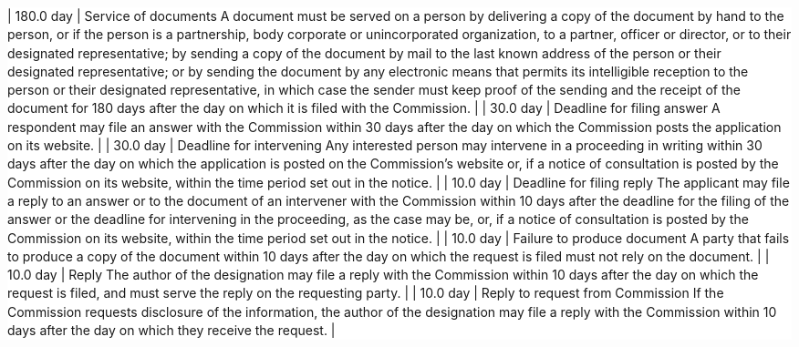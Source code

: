 | 180.0 day  | Service of documents A document must be served on a person by delivering a copy of the document by hand to the person, or if the person is a partnership, body corporate or unincorporated organization, to a partner, officer or director, or to their designated representative; by sending a copy of the document by mail to the last known address of the person or their designated representative; or by sending the document by any electronic means that permits its intelligible reception to the person or their designated representative, in which case the sender must keep proof of the sending and the receipt of the document for 180 days after the day on which it is filed with the Commission.                                                                                                           |
| 30.0 day   | Deadline for filing answer A respondent may file an answer with the Commission within 30 days after the day on which the Commission posts the application on its website.                                                                                                                                                                                                                                                                                                                                                                                                                                                                                                                                                                                                                                                    |
| 30.0 day   | Deadline for intervening Any interested person may intervene in a proceeding in writing within 30 days after the day on which the application is posted on the Commission’s website or, if a notice of consultation is posted by the Commission on its website, within the time period set out in the notice.                                                                                                                                                                                                                                                                                                                                                                                                                                                                                                                |
| 10.0 day   | Deadline for filing reply The applicant may file a reply to an answer or to the document of an intervener with the Commission within 10 days after the deadline for the filing of the answer or the deadline for intervening in the proceeding, as the case may be, or, if a notice of consultation is posted by the Commission on its website, within the time period set out in the notice.                                                                                                                                                                                                                                                                                                                                                                                                                                |
| 10.0 day   | Failure to produce document A party that fails to produce a copy of the document within 10 days after the day on which the request is filed must not rely on the document.                                                                                                                                                                                                                                                                                                                                                                                                                                                                                                                                                                                                                                                   |
| 10.0 day   | Reply The author of the designation may file a reply with the Commission within 10 days after the day on which the request is filed, and must serve the reply on the requesting party.                                                                                                                                                                                                                                                                                                                                                                                                                                                                                                                                                                                                                                       |
| 10.0 day   | Reply to request from Commission If the Commission requests disclosure of the information, the author of the designation may file a reply with the Commission within 10 days after the day on which they receive the request.                                                                                                                                                                                                                                                                                                                                                                                                                                                                                                                                                                                                |